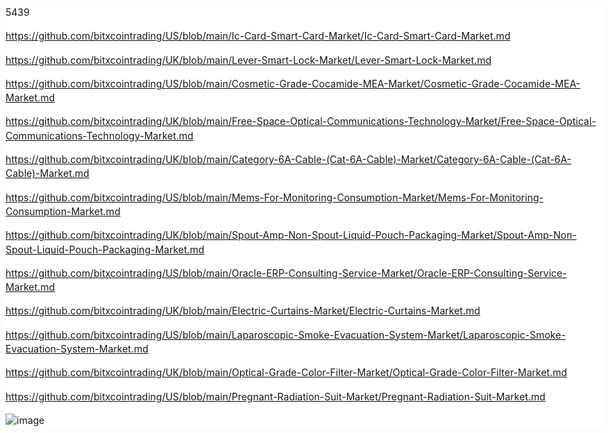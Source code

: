 5439</p><p><a href="https://github.com/bitxcointrading/US/blob/main/Ic-Card-Smart-Card-Market/Ic-Card-Smart-Card-Market.md">https://github.com/bitxcointrading/US/blob/main/Ic-Card-Smart-Card-Market/Ic-Card-Smart-Card-Market.md</a></p><p><a href="https://github.com/bitxcointrading/UK/blob/main/Lever-Smart-Lock-Market/Lever-Smart-Lock-Market.md">https://github.com/bitxcointrading/UK/blob/main/Lever-Smart-Lock-Market/Lever-Smart-Lock-Market.md</a></p><p><a href="https://github.com/bitxcointrading/US/blob/main/Cosmetic-Grade-Cocamide-MEA-Market/Cosmetic-Grade-Cocamide-MEA-Market.md">https://github.com/bitxcointrading/US/blob/main/Cosmetic-Grade-Cocamide-MEA-Market/Cosmetic-Grade-Cocamide-MEA-Market.md</a></p><p><a href="https://github.com/bitxcointrading/UK/blob/main/Free-Space-Optical-Communications-Technology-Market/Free-Space-Optical-Communications-Technology-Market.md">https://github.com/bitxcointrading/UK/blob/main/Free-Space-Optical-Communications-Technology-Market/Free-Space-Optical-Communications-Technology-Market.md</a></p><p><a href="https://github.com/bitxcointrading/UK/blob/main/Category-6A-Cable-(Cat-6A-Cable)-Market/Category-6A-Cable-(Cat-6A-Cable)-Market.md">https://github.com/bitxcointrading/UK/blob/main/Category-6A-Cable-(Cat-6A-Cable)-Market/Category-6A-Cable-(Cat-6A-Cable)-Market.md</a></p><p><a href="https://github.com/bitxcointrading/US/blob/main/Mems-For-Monitoring-Consumption-Market/Mems-For-Monitoring-Consumption-Market.md">https://github.com/bitxcointrading/US/blob/main/Mems-For-Monitoring-Consumption-Market/Mems-For-Monitoring-Consumption-Market.md</a></p><p><a href="https://github.com/bitxcointrading/UK/blob/main/Spout-Amp-Non-Spout-Liquid-Pouch-Packaging-Market/Spout-Amp-Non-Spout-Liquid-Pouch-Packaging-Market.md">https://github.com/bitxcointrading/UK/blob/main/Spout-Amp-Non-Spout-Liquid-Pouch-Packaging-Market/Spout-Amp-Non-Spout-Liquid-Pouch-Packaging-Market.md</a></p><p><a href="https://github.com/bitxcointrading/US/blob/main/Oracle-ERP-Consulting-Service-Market/Oracle-ERP-Consulting-Service-Market.md">https://github.com/bitxcointrading/US/blob/main/Oracle-ERP-Consulting-Service-Market/Oracle-ERP-Consulting-Service-Market.md</a></p><p><a href="https://github.com/bitxcointrading/UK/blob/main/Electric-Curtains-Market/Electric-Curtains-Market.md">https://github.com/bitxcointrading/UK/blob/main/Electric-Curtains-Market/Electric-Curtains-Market.md</a></p><p><a href="https://github.com/bitxcointrading/US/blob/main/Laparoscopic-Smoke-Evacuation-System-Market/Laparoscopic-Smoke-Evacuation-System-Market.md">https://github.com/bitxcointrading/US/blob/main/Laparoscopic-Smoke-Evacuation-System-Market/Laparoscopic-Smoke-Evacuation-System-Market.md</a></p><p><a href="https://github.com/bitxcointrading/UK/blob/main/Optical-Grade-Color-Filter-Market/Optical-Grade-Color-Filter-Market.md">https://github.com/bitxcointrading/UK/blob/main/Optical-Grade-Color-Filter-Market/Optical-Grade-Color-Filter-Market.md</a></p><p><a href="https://github.com/bitxcointrading/US/blob/main/Pregnant-Radiation-Suit-Market/Pregnant-Radiation-Suit-Market.md">https://github.com/bitxcointrading/US/blob/main/Pregnant-Radiation-Suit-Market/Pregnant-Radiation-Suit-Market.md</a></p>
![image](https://github.com/user-attachments/assets/d7481959-6abb-4a40-b007-decbb6ba07fc)
